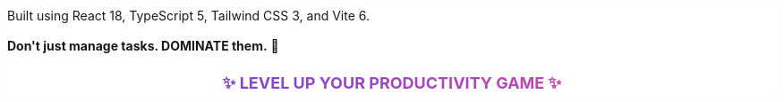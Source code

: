 Built using React 18, TypeScript 5, Tailwind CSS 3, and Vite 6.

**Don't just manage tasks. DOMINATE them.** 💯

<div align="center">
  <p style="font-size: 18px; font-weight: bold; background: linear-gradient(to right, #4F46E5, #EC4899); -webkit-background-clip: text; color: transparent;">
    ✨ LEVEL UP YOUR PRODUCTIVITY GAME ✨
  </p>
</div>
